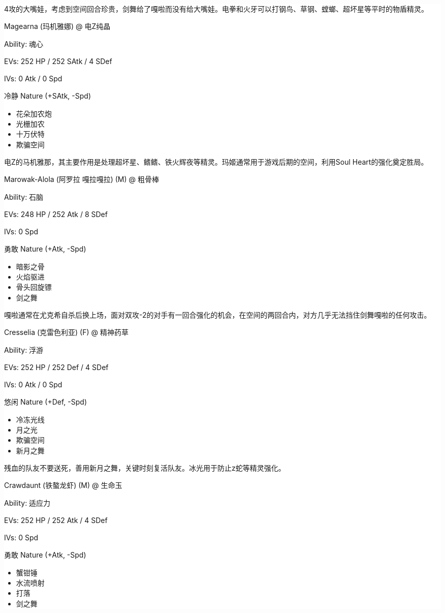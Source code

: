 4攻的大嘴娃，考虑到空间回合珍贵，剑舞给了嘎啦而没有给大嘴娃。电拳和火牙可以打钢鸟、草钢、螳螂、超坏星等平时的物盾精灵。

Magearna (玛机雅娜) @ 电Z纯晶

Ability: 魂心

EVs: 252 HP / 252 SAtk / 4 SDef

IVs: 0 Atk / 0 Spd

冷静 Nature (+SAtk, -Spd)
- 花朵加农炮
- 光栅加农
- 十万伏特
- 欺骗空间

电Z的马机雅那，其主要作用是处理超坏星、鳍鳍、铁火辉夜等精灵。玛姬通常用于游戏后期的空间，利用Soul Heart的强化奠定胜局。

Marowak-Alola (阿罗拉 嘎拉嘎拉) (M) @ 粗骨棒

Ability: 石脑

EVs: 248 HP / 252 Atk / 8 SDef

IVs: 0 Spd

勇敢 Nature (+Atk, -Spd)
- 暗影之骨
- 火焰驱进
- 骨头回旋镖
- 剑之舞

嘎啦通常在尤克希自杀后换上场，面对双攻-2的对手有一回合强化的机会，在空间的两回合内，对方几乎无法挡住剑舞嘎啦的任何攻击。

Cresselia (克雷色利亚) (F) @ 精神药草

Ability: 浮游

EVs: 252 HP / 252 Def / 4 SDef

IVs: 0 Atk / 0 Spd

悠闲 Nature (+Def, -Spd)
- 冷冻光线
- 月之光
- 欺骗空间
- 新月之舞

残血的队友不要送死，善用新月之舞，关键时刻复活队友。冰光用于防止z蛇等精灵强化。

Crawdaunt (铁螯龙虾) (M) @ 生命玉

Ability: 适应力

EVs: 252 HP / 252 Atk / 4 SDef

IVs: 0 Spd

勇敢 Nature (+Atk, -Spd)
- 蟹钳锤
- 水流喷射
- 打落
- 剑之舞
